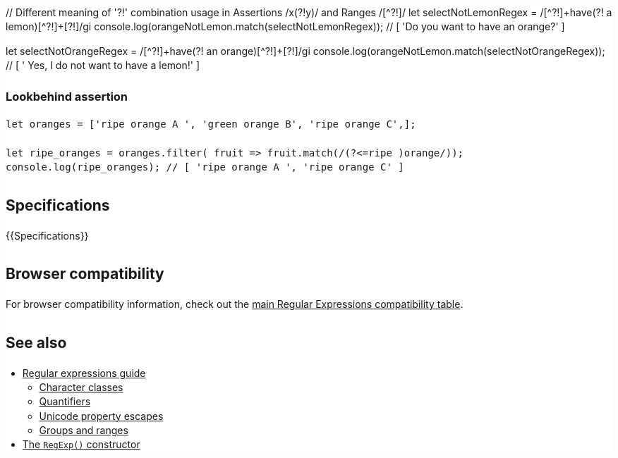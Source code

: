 // Different meaning of '?!' combination usage in Assertions /x(?!y)/ and  Ranges /[^?!]/
let selectNotLemonRegex = /[^?!]+have(?! a lemon)[^?!]+[?!]/gi
console.log(orangeNotLemon.match(selectNotLemonRegex)); // [ 'Do you want to have an orange?' ]

let selectNotOrangeRegex = /[^?!]+have(?! an orange)[^?!]+[?!]/gi
console.log(orangeNotLemon.match(selectNotOrangeRegex)); // [ ' Yes, I do not want to have a lemon!' ]
</pre>

<h3 id="Lookbehind_assertion">Lookbehind assertion</h3>

<pre class="brush: js">let oranges = ['ripe orange A ', 'green orange B', 'ripe orange C',];

let ripe_oranges = oranges.filter( fruit =&gt; fruit.match(/(?&lt;=ripe )orange/));
console.log(ripe_oranges); // [ 'ripe orange A ', 'ripe orange C' ]
</pre>

<h2 id="Specifications">Specifications</h2>

{{Specifications}}

<h2 id="Browser_compatibility">Browser compatibility</h2>

<p>For browser compatibility information, check out the <a href="/en-US/docs/Web/JavaScript/Guide/Regular_Expressions#Browser_compatibility">main Regular Expressions compatibility table</a>.</p>

<h2 id="See_also">See also</h2>

<ul>
 <li><a href="/en-US/docs/Web/JavaScript/Guide/Regular_Expressions">Regular expressions guide</a>

  <ul>
   <li><a href="/en-US/docs/Web/JavaScript/Guide/Regular_Expressions/Character_Classes">Character classes</a></li>
   <li><a href="/en-US/docs/Web/JavaScript/Guide/Regular_Expressions/Quantifiers">Quantifiers</a></li>
   <li><a href="/en-US/docs/Web/JavaScript/Guide/Regular_Expressions/Unicode_Property_Escapes">Unicode property escapes</a></li>
   <li><a href="/en-US/docs/Web/JavaScript/Guide/Regular_Expressions/Groups_and_Ranges">Groups and ranges</a></li>
  </ul>
 </li>
 <li><a href="/en-US/docs/Web/JavaScript/Reference/Global_Objects/RegExp">The <code>RegExp()</code> constructor</a></li>
</ul>
